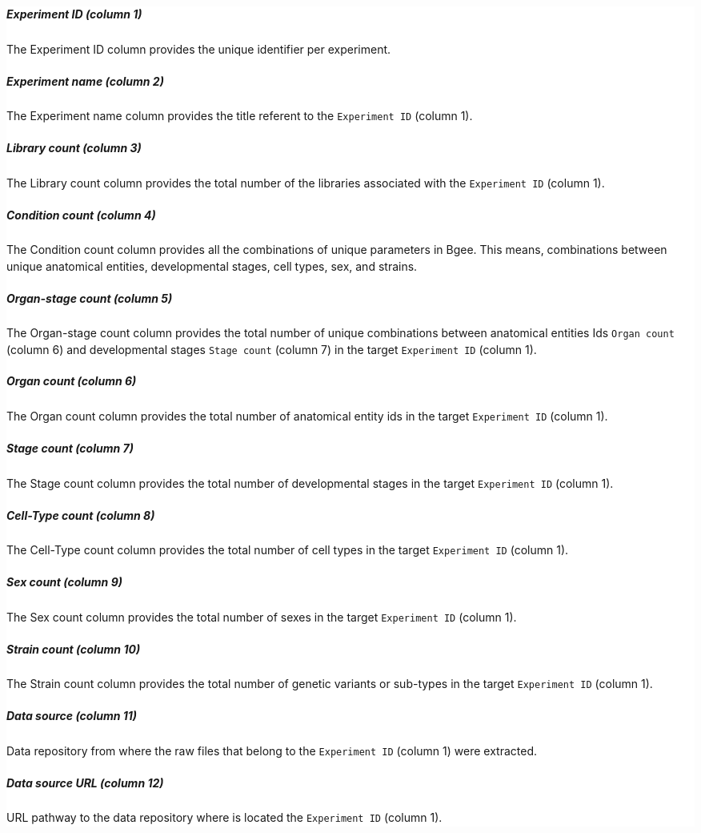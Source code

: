 ##### <a name="experiment-id-column-1-1"></a>Experiment ID (column 1)
The Experiment ID column provides the unique identifier per experiment.

##### <a name="experiment-name-column-2"></a>Experiment name (column 2)
The Experiment name column provides the title referent to the `Experiment ID` (column 1).

##### <a name="library-count-column-3"></a>Library count (column 3)
The Library count column provides the total number of the libraries associated with the `Experiment ID` (column 1).

##### <a name="condition-count-column-4"></a>Condition count (column 4)
The Condition count column provides all the combinations of unique parameters in Bgee. This means, combinations between unique anatomical entities, developmental stages, cell types, sex, and strains.

##### <a name="organ-stage-count-column-5"></a>Organ-stage count (column 5)
The Organ-stage count column provides the total number of unique combinations between anatomical entities Ids `Organ count` (column 6) and developmental stages `Stage count` (column 7) in the target `Experiment ID` (column 1).

##### <a name="organ-count-column-6"></a>Organ count (column 6)
The Organ count column provides the total number of anatomical entity ids in the target `Experiment ID` (column 1).

##### <a name="stage-count-column-7"></a>Stage count (column 7)
The Stage count column provides the total number of developmental stages in the target `Experiment ID` (column 1).

##### <a name="cell-type-count-column-8"></a>Cell-Type count (column 8)
The Cell-Type count column provides the total number of cell types in the target `Experiment ID` (column 1).

##### <a name="sex-count-column-9"></a>Sex count (column 9)
The Sex count column provides the total number of sexes in the target `Experiment ID` (column 1).

##### <a name="strain-count-column-10"></a>Strain count (column 10)
The Strain count column provides the total number of genetic variants or sub-types in the target `Experiment ID` (column 1).

##### <a name="data-source-column-11"></a>Data source (column 11)
Data repository from where the raw files that belong to the `Experiment ID` (column 1) were extracted.

##### <a name="data-source-url-column-12"></a>Data source URL (column 12)
URL pathway to the data repository where is located the `Experiment ID` (column 1).
